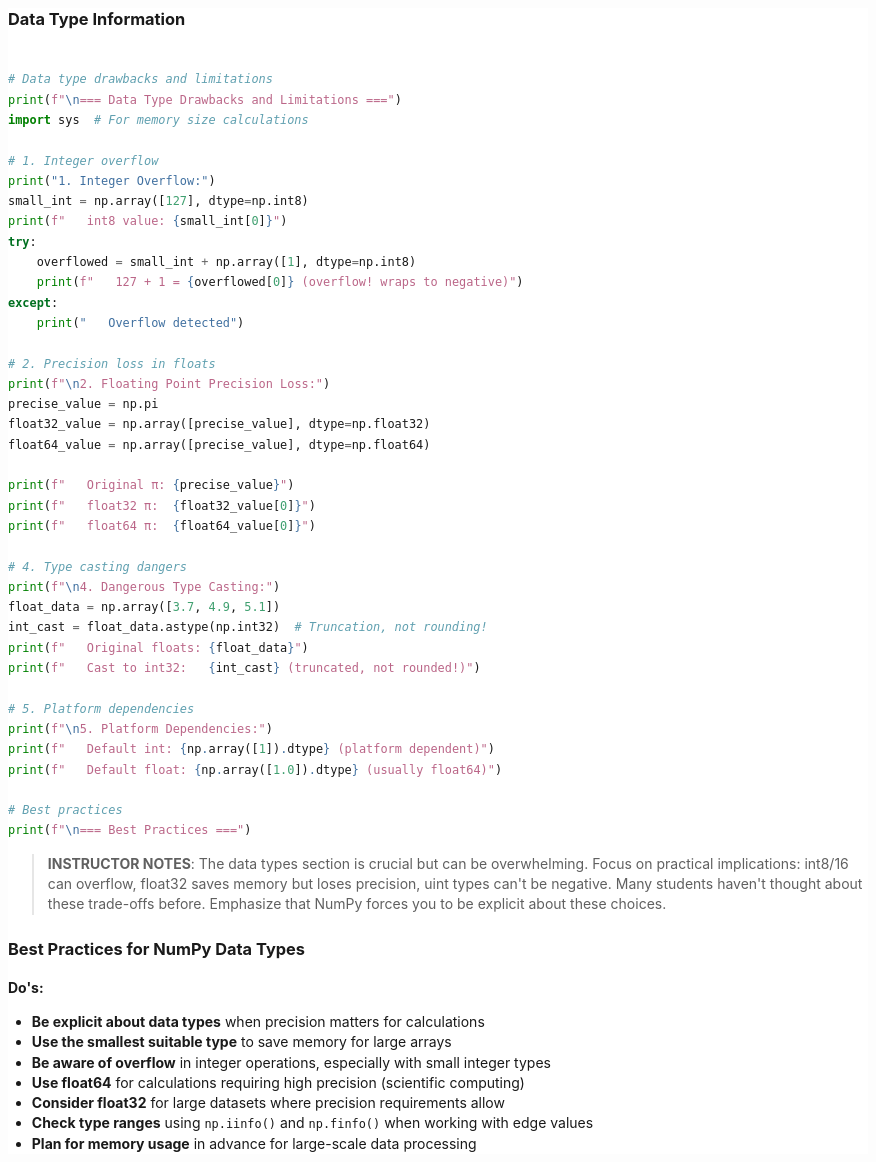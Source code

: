 ### Data Type Information

```python

# Data type drawbacks and limitations
print(f"\n=== Data Type Drawbacks and Limitations ===")
import sys  # For memory size calculations

# 1. Integer overflow
print("1. Integer Overflow:")
small_int = np.array([127], dtype=np.int8)
print(f"   int8 value: {small_int[0]}")
try:
    overflowed = small_int + np.array([1], dtype=np.int8)
    print(f"   127 + 1 = {overflowed[0]} (overflow! wraps to negative)")
except:
    print("   Overflow detected")

# 2. Precision loss in floats
print(f"\n2. Floating Point Precision Loss:")
precise_value = np.pi
float32_value = np.array([precise_value], dtype=np.float32)
float64_value = np.array([precise_value], dtype=np.float64)

print(f"   Original π: {precise_value}")
print(f"   float32 π:  {float32_value[0]}")
print(f"   float64 π:  {float64_value[0]}")

# 4. Type casting dangers
print(f"\n4. Dangerous Type Casting:")
float_data = np.array([3.7, 4.9, 5.1])
int_cast = float_data.astype(np.int32)  # Truncation, not rounding!
print(f"   Original floats: {float_data}")
print(f"   Cast to int32:   {int_cast} (truncated, not rounded!)")

# 5. Platform dependencies
print(f"\n5. Platform Dependencies:")
print(f"   Default int: {np.array([1]).dtype} (platform dependent)")
print(f"   Default float: {np.array([1.0]).dtype} (usually float64)")

# Best practices
print(f"\n=== Best Practices ===")
```

> **INSTRUCTOR NOTES**: The data types section is crucial but can be overwhelming. Focus on practical implications: int8/16 can overflow, float32 saves memory but loses precision, uint types can't be negative. Many students haven't thought about these trade-offs before. Emphasize that NumPy forces you to be explicit about these choices.

### Best Practices for NumPy Data Types

**Do's:**
- **Be explicit about data types** when precision matters for calculations
- **Use the smallest suitable type** to save memory for large arrays
- **Be aware of overflow** in integer operations, especially with small integer types
- **Use float64** for calculations requiring high precision (scientific computing)
- **Consider float32** for large datasets where precision requirements allow
- **Check type ranges** using `np.iinfo()` and `np.finfo()` when working with edge values
- **Plan for memory usage** in advance for large-scale data processing
